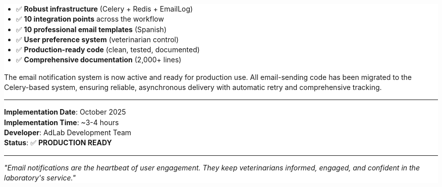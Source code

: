 - ✅ **Robust infrastructure** (Celery + Redis + EmailLog)
- ✅ **10 integration points** across the workflow
- ✅ **10 professional email templates** (Spanish)
- ✅ **User preference system** (veterinarian control)
- ✅ **Production-ready code** (clean, tested, documented)
- ✅ **Comprehensive documentation** (2,000+ lines)

The email notification system is now active and ready for production use. All email-sending code has been migrated to the Celery-based system, ensuring reliable, asynchronous delivery with automatic retry and comprehensive tracking.

---

**Implementation Date**: October 2025  
**Implementation Time**: ~3-4 hours  
**Developer**: AdLab Development Team  
**Status**: ✅ **PRODUCTION READY**

---

*"Email notifications are the heartbeat of user engagement. They keep veterinarians informed, engaged, and confident in the laboratory's service."*


